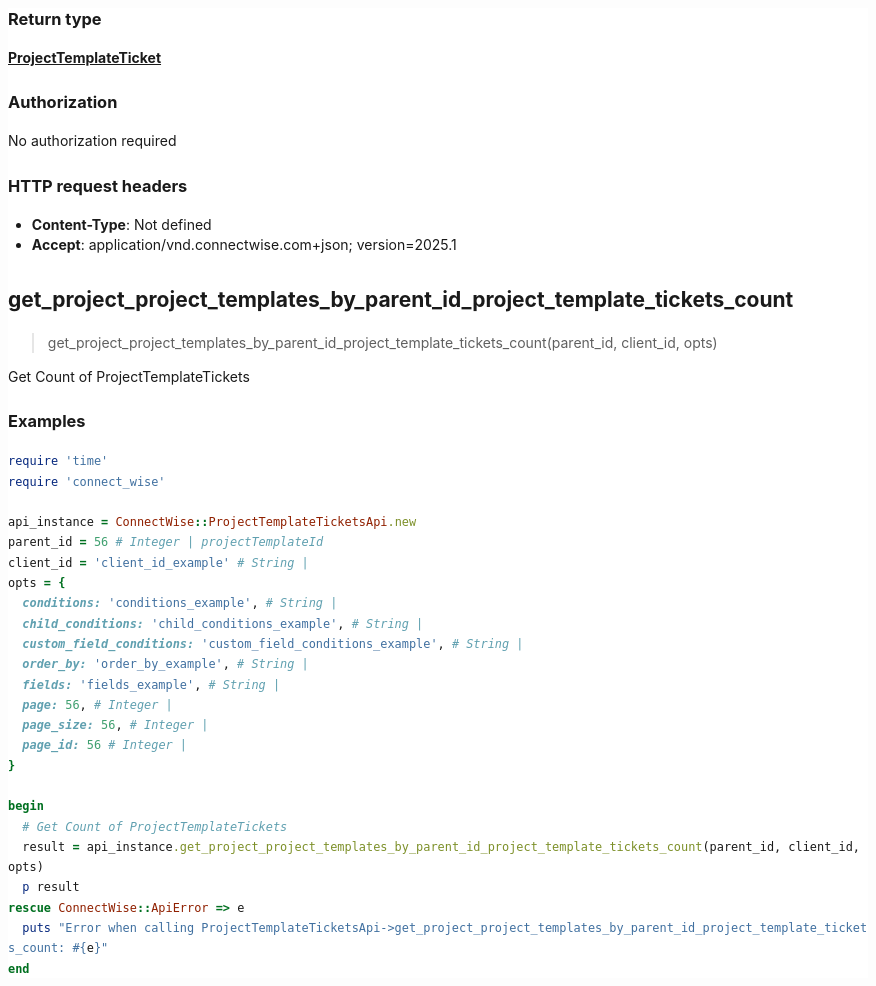 ### Return type

[**ProjectTemplateTicket**](ProjectTemplateTicket.md)

### Authorization

No authorization required

### HTTP request headers

- **Content-Type**: Not defined
- **Accept**: application/vnd.connectwise.com+json; version=2025.1


## get_project_project_templates_by_parent_id_project_template_tickets_count

> <Count> get_project_project_templates_by_parent_id_project_template_tickets_count(parent_id, client_id, opts)

Get Count of ProjectTemplateTickets

### Examples

```ruby
require 'time'
require 'connect_wise'

api_instance = ConnectWise::ProjectTemplateTicketsApi.new
parent_id = 56 # Integer | projectTemplateId
client_id = 'client_id_example' # String | 
opts = {
  conditions: 'conditions_example', # String | 
  child_conditions: 'child_conditions_example', # String | 
  custom_field_conditions: 'custom_field_conditions_example', # String | 
  order_by: 'order_by_example', # String | 
  fields: 'fields_example', # String | 
  page: 56, # Integer | 
  page_size: 56, # Integer | 
  page_id: 56 # Integer | 
}

begin
  # Get Count of ProjectTemplateTickets
  result = api_instance.get_project_project_templates_by_parent_id_project_template_tickets_count(parent_id, client_id, opts)
  p result
rescue ConnectWise::ApiError => e
  puts "Error when calling ProjectTemplateTicketsApi->get_project_project_templates_by_parent_id_project_template_tickets_count: #{e}"
end
```

